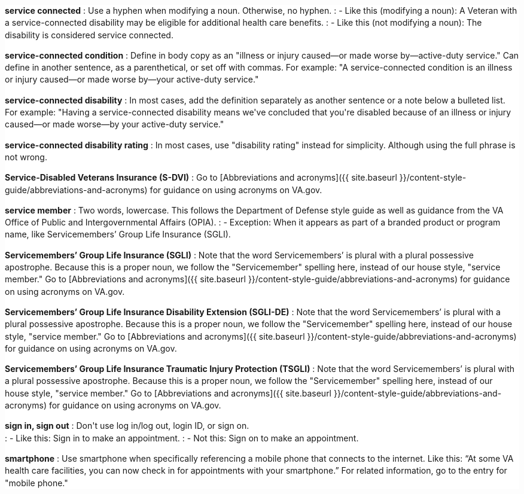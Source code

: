 **service connected**
: Use a hyphen when modifying a noun. Otherwise, no hyphen.
: - Like this (modifying a noun): A Veteran with a service-connected disability may be eligible for additional health care benefits.
: - Like this (not modifying a noun): The disability is considered service connected.

**service-connected condition**
: Define in body copy as an "illness or injury caused—or made worse by—active-duty service." Can define in another sentence, as a parenthetical, or set off with commas.  For example: "A service-connected condition is an illness or injury caused—or made worse by—your active-duty service."

**service-connected disability**
: In most cases, add the definition separately as another sentence or a note below a bulleted list. For example: "Having a service-connected disability means we've concluded that you're disabled because of an illness or injury caused—or made worse—by your active-duty service."

**service-connected disability rating**
: In most cases, use "disability rating" instead for simplicity. Although using the full phrase is not wrong.

**Service-Disabled Veterans Insurance (S-DVI)**
: Go to [Abbreviations and acronyms]({{ site.baseurl }}/content-style-guide/abbreviations-and-acronyms) for guidance on using acronyms on VA.gov.

**service member**
: Two words, lowercase. This follows the Department of Defense style guide as well as guidance from the VA Office of Public and Intergovernmental Affairs (OPIA). 
: - Exception: When it appears as part of a branded product or program name, like Servicemembers’ Group Life Insurance (SGLI).

**Servicemembers’ Group Life Insurance (SGLI)**
: Note that the word Servicemembers’ is plural with a plural possessive apostrophe. Because this is a proper noun, we follow the "Servicemember" spelling here, instead of our house style, "service member." Go to [Abbreviations and acronyms]({{ site.baseurl }}/content-style-guide/abbreviations-and-acronyms) for guidance on using acronyms on VA.gov.

**Servicemembers’ Group Life Insurance Disability Extension (SGLI-DE)**
: Note that the word Servicemembers’ is plural with a plural possessive apostrophe. Because this is a proper noun, we follow the "Servicemember" spelling here, instead of our house style, "service member." Go to [Abbreviations and acronyms]({{ site.baseurl }}/content-style-guide/abbreviations-and-acronyms) for guidance on using acronyms on VA.gov.

**Servicemembers’ Group Life Insurance Traumatic Injury Protection (TSGLI)**
: Note that the word Servicemembers’ is plural with a plural possessive apostrophe. Because this is a proper noun, we follow the "Servicemember" spelling here, instead of our house style, "service member." Go to [Abbreviations and acronyms]({{ site.baseurl }}/content-style-guide/abbreviations-and-acronyms) for guidance on using acronyms on VA.gov.

**sign in, sign out**
: Don't use log in/log out, login ID, or sign on.  
: -	Like this: Sign in to make an appointment.
: - Not this: Sign on to make an appointment.

**smartphone** 
: Use smartphone when specifically referencing a mobile phone that connects to the internet. Like this: “At some VA health care facilities, you can now check in for appointments with your smartphone.” For related information, go to the entry for "mobile phone."
